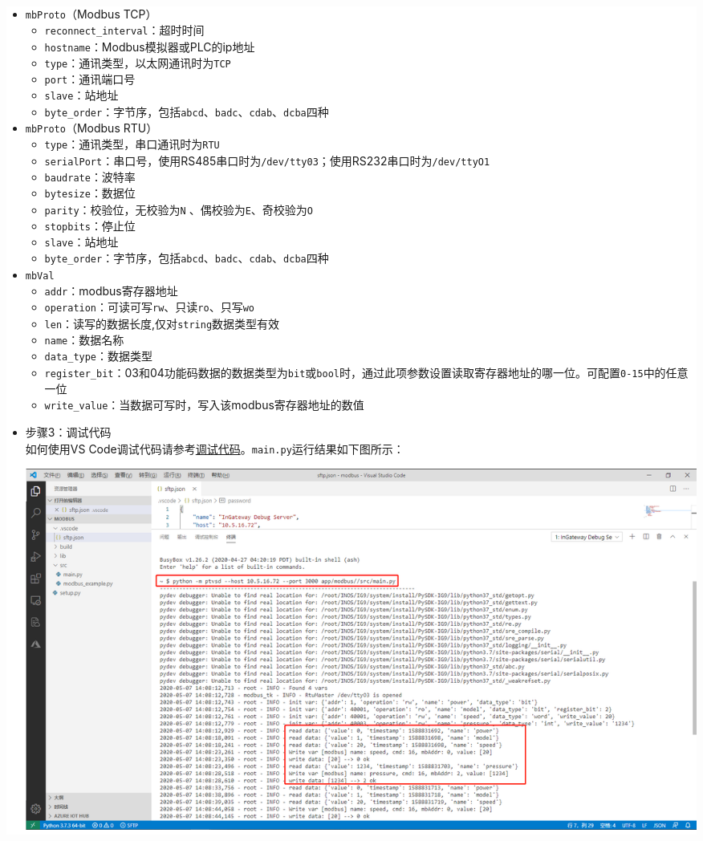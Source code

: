   - `mbProto`（Modbus TCP）  
    - `reconnect_interval`：超时时间  
    - `hostname`：Modbus模拟器或PLC的ip地址  
    - `type`：通讯类型，以太网通讯时为`TCP`  
    - `port`：通讯端口号  
    - `slave`：站地址  
    - `byte_order`：字节序，包括`abcd`、`badc`、`cdab`、`dcba`四种  
  - `mbProto`（Modbus RTU）  
    - `type`：通讯类型，串口通讯时为`RTU`   
    - `serialPort`：串口号，使用RS485串口时为`/dev/tty03`；使用RS232串口时为`/dev/ttyO1`  
    - `baudrate`：波特率  
    - `bytesize`：数据位  
    - `parity`：校验位，无校验为`N` 、偶校验为`E`、奇校验为`O` 
    - `stopbits`：停止位  
    - `slave`：站地址  
    - `byte_order`：字节序，包括`abcd`、`badc`、`cdab`、`dcba`四种  
  - `mbVal`  
    - `addr`：modbus寄存器地址
    - `operation`：可读可写`rw`、只读`ro`、只写`wo`
    - `len`：读写的数据长度,仅对`string`数据类型有效
    - `name`：数据名称
    - `data_type`：数据类型
    - `register_bit`：03和04功能码数据的数据类型为`bit`或`bool`时，通过此项参数设置读取寄存器地址的哪一位。可配置`0-15`中的任意一位
    - `write_value`：当数据可写时，写入该modbus寄存器地址的数值
   

<a id="debug-code"> </a>  

- 步骤3：调试代码   
  如何使用VS Code调试代码请参考[调试代码](http://doc.ig.inhand.com.cn/zh_CN/latest/QuickStart.html#id13)。`main.py`运行结果如下图所示：  
  
  ![](images/2020-05-07-14-10-14.png)  
